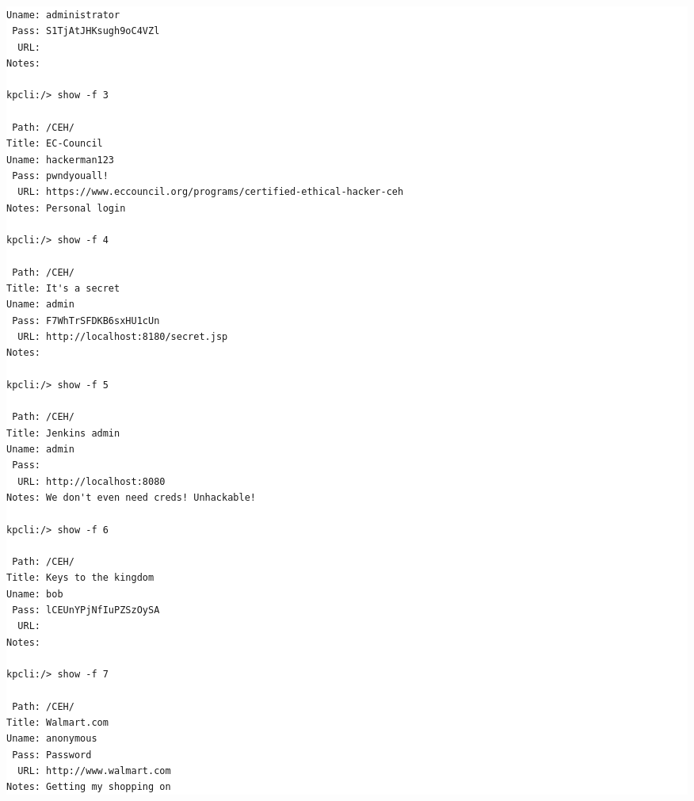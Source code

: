 ```
Uname: administrator
 Pass: S1TjAtJHKsugh9oC4VZl
  URL: 
Notes: 

kpcli:/> show -f 3

 Path: /CEH/
Title: EC-Council
Uname: hackerman123
 Pass: pwndyouall!
  URL: https://www.eccouncil.org/programs/certified-ethical-hacker-ceh
Notes: Personal login

kpcli:/> show -f 4

 Path: /CEH/
Title: It's a secret
Uname: admin
 Pass: F7WhTrSFDKB6sxHU1cUn
  URL: http://localhost:8180/secret.jsp
Notes: 

kpcli:/> show -f 5

 Path: /CEH/
Title: Jenkins admin
Uname: admin
 Pass: 
  URL: http://localhost:8080
Notes: We don't even need creds! Unhackable! 

kpcli:/> show -f 6

 Path: /CEH/
Title: Keys to the kingdom
Uname: bob
 Pass: lCEUnYPjNfIuPZSzOySA
  URL: 
Notes: 

kpcli:/> show -f 7

 Path: /CEH/
Title: Walmart.com
Uname: anonymous
 Pass: Password
  URL: http://www.walmart.com
Notes: Getting my shopping on

```
